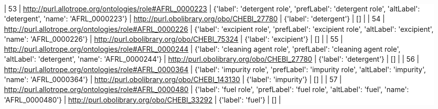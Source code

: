 | 53 | http://purl.allotrope.org/ontologies/role#AFRL_0000223       | {'label': 'detergent role', 'prefLabel': 'detergent role', 'altLabel': 'detergent', 'name': 'AFRL_0000223'}                     | http://purl.obolibrary.org/obo/CHEBI_27780  | {'label': 'detergent'}                                | []                                                                                                                                                                                                                                         |
| 54 | http://purl.allotrope.org/ontologies/role#AFRL_0000226       | {'label': 'excipient role', 'prefLabel': 'excipient role', 'altLabel': 'excipient', 'name': 'AFRL_0000226'}                     | http://purl.obolibrary.org/obo/CHEBI_75324  | {'label': 'excipient'}                                | []                                                                                                                                                                                                                                         |
| 55 | http://purl.allotrope.org/ontologies/role#AFRL_0000244       | {'label': 'cleaning agent role', 'prefLabel': 'cleaning agent role', 'altLabel': 'detergent', 'name': 'AFRL_0000244'}           | http://purl.obolibrary.org/obo/CHEBI_27780  | {'label': 'detergent'}                                | []                                                                                                                                                                                                                                         |
| 56 | http://purl.allotrope.org/ontologies/role#AFRL_0000364       | {'label': 'impurity role', 'prefLabel': 'impurity role', 'altLabel': 'impurity', 'name': 'AFRL_0000364'}                        | http://purl.obolibrary.org/obo/CHEBI_143130 | {'label': 'impurity'}                                 | []                                                                                                                                                                                                                                         |
| 57 | http://purl.allotrope.org/ontologies/role#AFRL_0000480       | {'label': 'fuel role', 'prefLabel': 'fuel role', 'altLabel': 'fuel', 'name': 'AFRL_0000480'}                                    | http://purl.obolibrary.org/obo/CHEBI_33292  | {'label': 'fuel'}                                     | []                                                                                                                                                                                                                                         |